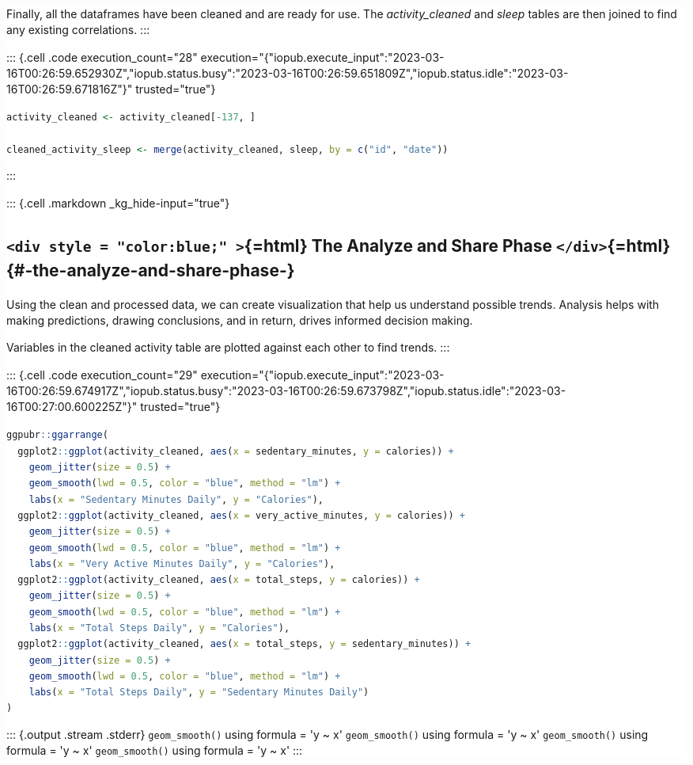 Finally, all the dataframes have been cleaned and are ready for use. The
*activity_cleaned* and *sleep* tables are then joined to find any
existing correlations.
:::

::: {.cell .code execution_count="28" execution="{\"iopub.execute_input\":\"2023-03-16T00:26:59.652930Z\",\"iopub.status.busy\":\"2023-03-16T00:26:59.651809Z\",\"iopub.status.idle\":\"2023-03-16T00:26:59.671816Z\"}" trusted="true"}
``` R
activity_cleaned <- activity_cleaned[-137, ]

cleaned_activity_sleep <- merge(activity_cleaned, sleep, by = c("id", "date"))
```
:::

::: {.cell .markdown _kg_hide-input="true"}
## `<div style = "color:blue;" >`{=html} The Analyze and Share Phase `</div>`{=html} {#-the-analyze-and-share-phase-}

Using the clean and processed data, we can create visualization that
help us understand possible trends. Analysis helps with making
predictions, drawing conclusions, and in return, drives informed
decision making.

Variables in the cleaned activity table are plotted against each other
to find trends.
:::

::: {.cell .code execution_count="29" execution="{\"iopub.execute_input\":\"2023-03-16T00:26:59.674917Z\",\"iopub.status.busy\":\"2023-03-16T00:26:59.673798Z\",\"iopub.status.idle\":\"2023-03-16T00:27:00.600225Z\"}" trusted="true"}
``` R
ggpubr::ggarrange(
  ggplot2::ggplot(activity_cleaned, aes(x = sedentary_minutes, y = calories)) +
    geom_jitter(size = 0.5) + 
    geom_smooth(lwd = 0.5, color = "blue", method = "lm") +
    labs(x = "Sedentary Minutes Daily", y = "Calories"),
  ggplot2::ggplot(activity_cleaned, aes(x = very_active_minutes, y = calories)) +
    geom_jitter(size = 0.5) + 
    geom_smooth(lwd = 0.5, color = "blue", method = "lm") +
    labs(x = "Very Active Minutes Daily", y = "Calories"),
  ggplot2::ggplot(activity_cleaned, aes(x = total_steps, y = calories)) +
    geom_jitter(size = 0.5) + 
    geom_smooth(lwd = 0.5, color = "blue", method = "lm") +
    labs(x = "Total Steps Daily", y = "Calories"),
  ggplot2::ggplot(activity_cleaned, aes(x = total_steps, y = sedentary_minutes)) +
    geom_jitter(size = 0.5) + 
    geom_smooth(lwd = 0.5, color = "blue", method = "lm") +
    labs(x = "Total Steps Daily", y = "Sedentary Minutes Daily")
)
```

::: {.output .stream .stderr}
    `geom_smooth()` using formula = 'y ~ x'
    `geom_smooth()` using formula = 'y ~ x'
    `geom_smooth()` using formula = 'y ~ x'
    `geom_smooth()` using formula = 'y ~ x'
:::
